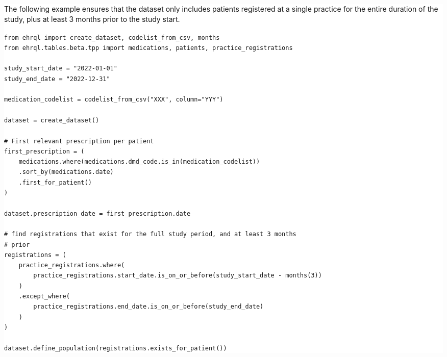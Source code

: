 The following example ensures that the dataset only includes patients registered at a
single practice for the entire duration of the study, plus at least 3 months prior to the
study start.

```ehrql
from ehrql import create_dataset, codelist_from_csv, months
from ehrql.tables.beta.tpp import medications, patients, practice_registrations

study_start_date = "2022-01-01"
study_end_date = "2022-12-31"

medication_codelist = codelist_from_csv("XXX", column="YYY")

dataset = create_dataset()

# First relevant prescription per patient
first_prescription = (
    medications.where(medications.dmd_code.is_in(medication_codelist))
    .sort_by(medications.date)
    .first_for_patient()
)

dataset.prescription_date = first_prescription.date

# find registrations that exist for the full study period, and at least 3 months
# prior
registrations = (
    practice_registrations.where(
        practice_registrations.start_date.is_on_or_before(study_start_date - months(3))
    )
    .except_where(
        practice_registrations.end_date.is_on_or_before(study_end_date)
    )
)

dataset.define_population(registrations.exists_for_patient())
```
